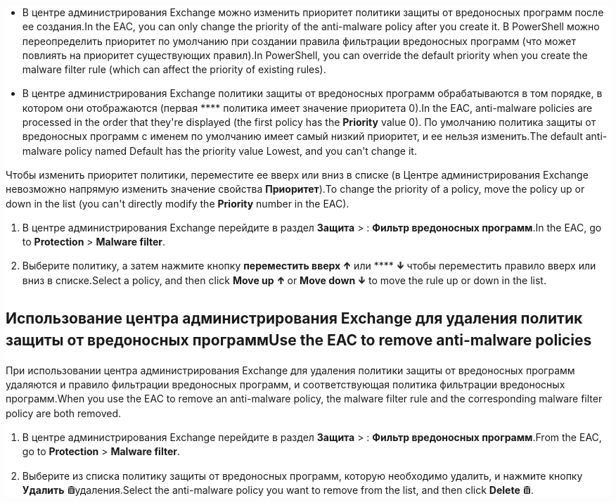 - <span data-ttu-id="a7351-186">В центре администрирования Exchange можно изменить приоритет политики защиты от вредоносных программ после ее создания.</span><span class="sxs-lookup"><span data-stu-id="a7351-186">In the EAC, you can only change the priority of the anti-malware policy after you create it.</span></span> <span data-ttu-id="a7351-187">В PowerShell можно переопределить приоритет по умолчанию при создании правила фильтрации вредоносных программ (что может повлиять на приоритет существующих правил).</span><span class="sxs-lookup"><span data-stu-id="a7351-187">In PowerShell, you can override the default priority when you create the malware filter rule (which can affect the priority of existing rules).</span></span>

- <span data-ttu-id="a7351-188">В центре администрирования Exchange политики защиты от вредоносных программ обрабатываются в том порядке, в котором они отображаются (первая \*\*\*\* политика имеет значение приоритета 0).</span><span class="sxs-lookup"><span data-stu-id="a7351-188">In the EAC, anti-malware policies are processed in the order that they're displayed (the first policy has the **Priority** value 0).</span></span> <span data-ttu-id="a7351-189">По умолчанию политика защиты от вредоносных программ с именем по умолчанию имеет самый низкий приоритет, и ее нельзя изменить.</span><span class="sxs-lookup"><span data-stu-id="a7351-189">The default anti-malware policy named Default has the priority value Lowest, and you can't change it.</span></span>

<span data-ttu-id="a7351-190">Чтобы изменить приоритет политики, переместите ее вверх или вниз в списке (в Центре администрирования Exchange невозможно напрямую изменить значение свойства **Приоритет**).</span><span class="sxs-lookup"><span data-stu-id="a7351-190">To change the priority of a policy, move the policy up or down in the list (you can't directly modify the **Priority** number in the EAC).</span></span>

1. <span data-ttu-id="a7351-191">В центре администрирования Exchange перейдите в раздел **Защита** \> : **Фильтр вредоносных программ**.</span><span class="sxs-lookup"><span data-stu-id="a7351-191">In the EAC, go to **Protection** \> **Malware filter**.</span></span>

2. <span data-ttu-id="a7351-192">Выберите политику, а затем нажмите кнопку **переместить вверх** ![вверх](media/ITPro-EAC-UpArrowIcon.png) или \*\*\*\* ![вниз стрелку вниз,](media/ITPro-EAC-DownArrowIcon.png) чтобы переместить правило вверх или вниз в списке.</span><span class="sxs-lookup"><span data-stu-id="a7351-192">Select a policy, and then click **Move up** ![Up Arrow icon](media/ITPro-EAC-UpArrowIcon.png) or **Move down** ![Down Arrow icon](media/ITPro-EAC-DownArrowIcon.png) to move the rule up or down in the list.</span></span>

## <a name="use-the-eac-to-remove-anti-malware-policies"></a><span data-ttu-id="a7351-193">Использование центра администрирования Exchange для удаления политик защиты от вредоносных программ</span><span class="sxs-lookup"><span data-stu-id="a7351-193">Use the EAC to remove anti-malware policies</span></span>

<span data-ttu-id="a7351-194">При использовании центра администрирования Exchange для удаления политики защиты от вредоносных программ удаляются и правило фильтрации вредоносных программ, и соответствующая политика фильтрации вредоносных программ.</span><span class="sxs-lookup"><span data-stu-id="a7351-194">When you use the EAC to remove an anti-malware policy, the malware filter rule and the corresponding malware filter policy are both removed.</span></span>

1. <span data-ttu-id="a7351-195">В центре администрирования Exchange перейдите в раздел **Защита** \> : **Фильтр вредоносных программ**.</span><span class="sxs-lookup"><span data-stu-id="a7351-195">From the EAC, go to **Protection** \> **Malware filter**.</span></span>

2. <span data-ttu-id="a7351-196">Выберите из списка политику защиты от вредоносных программ, которую необходимо удалить, и нажмите кнопку **Удалить** ![значок](media/ITPro-EAC-DeleteIcon.png)удаления.</span><span class="sxs-lookup"><span data-stu-id="a7351-196">Select the anti-malware policy you want to remove from the list, and then click **Delete** ![Delete icon](media/ITPro-EAC-DeleteIcon.png).</span></span>

